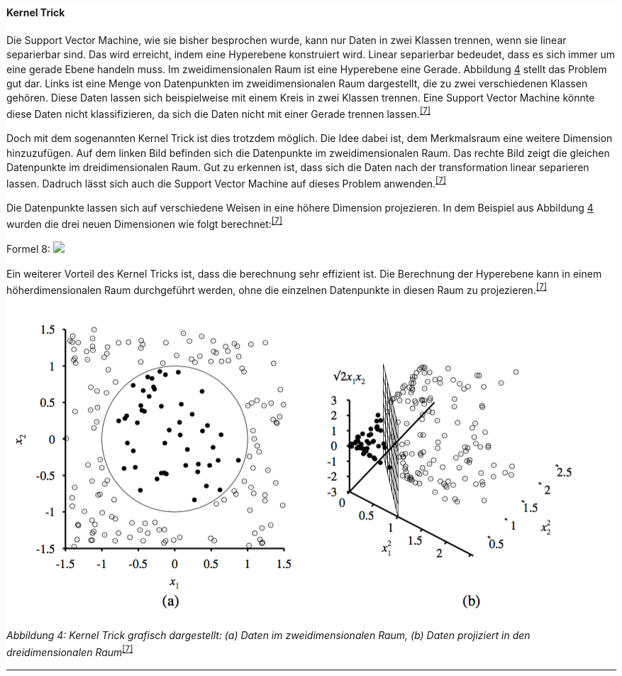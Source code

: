 
#### Kernel Trick
Die Support Vector Machine, wie sie bisher besprochen wurde, kann nur Daten in zwei Klassen trennen, wenn sie linear separierbar sind. Das wird erreicht, indem eine Hyperebene konstruiert wird. Linear separierbar bedeudet, dass es sich immer um eine gerade Ebene handeln muss. 
Im zweidimensionalen Raum ist eine Hyperebene eine Gerade. Abbildung [4](#fig:kerneltrick) stellt das Problem gut dar. Links ist eine Menge von Datenpunkten im zweidimensionalen Raum dargestellt, die zu zwei verschiedenen Klassen gehören. Diese Daten lassen sich beispielweise mit einem Kreis in zwei Klassen trennen. Eine Support Vector Machine könnte diese Daten nicht klassifizieren, da sich die Daten nicht mit einer Gerade trennen lassen.<sup id="fn7_1">[[7]](#fn7)</sup> 

Doch mit dem sogenannten Kernel Trick ist dies trotzdem möglich. Die Idee dabei ist, dem Merkmalsraum eine weitere Dimension hinzuzufügen. Auf dem linken Bild befinden sich die Datenpunkte im zweidimensionalen Raum. Das rechte Bild zeigt die gleichen Datenpunkte im dreidimensionalen Raum. Gut zu erkennen ist, dass sich die Daten nach der transformation linear separieren lassen. Dadruch lässt sich auch die Support Vector Machine auf dieses Problem anwenden.<sup id="fn7_2">[[7]](#fn7)</sup> 

Die Datenpunkte lassen sich auf verschiedene Weisen in eine höhere Dimension projezieren.
In dem Beispiel aus Abbildung [4](#fig:kerneltrick) wurden die drei neuen Dimensionen wie folgt berechnet:<sup id="fn7_3">[[7]](#fn7)</sup> 

<a name="eq:kernel">Formel 8: </a>![](https://latex.codecogs.com/gif.latex?f_1=x^2_1,f_2=x^2,f_3=\sqrt{2}x_1x_2)

Ein weiterer Vorteil des Kernel Tricks ist, dass die berechnung sehr effizient ist. Die Berechnung der Hyperebene kann in einem höherdimensionalen Raum durchgeführt werden, ohne die einzelnen Datenpunkte in diesen Raum zu projezieren.<sup id="fn7_4">[[7]](#fn7)</sup> 

![](../../assets//Kerneltrick.png)

*<a name="fig:kerneltrick">Abbildung 4: </a>Kernel Trick grafisch dargestellt: (a) Daten im zweidimensionalen Raum, (b) Daten projiziert in den dreidimensionalen Raum*<sup id="fn7_5">[[7]](#fn7)</sup>
___
